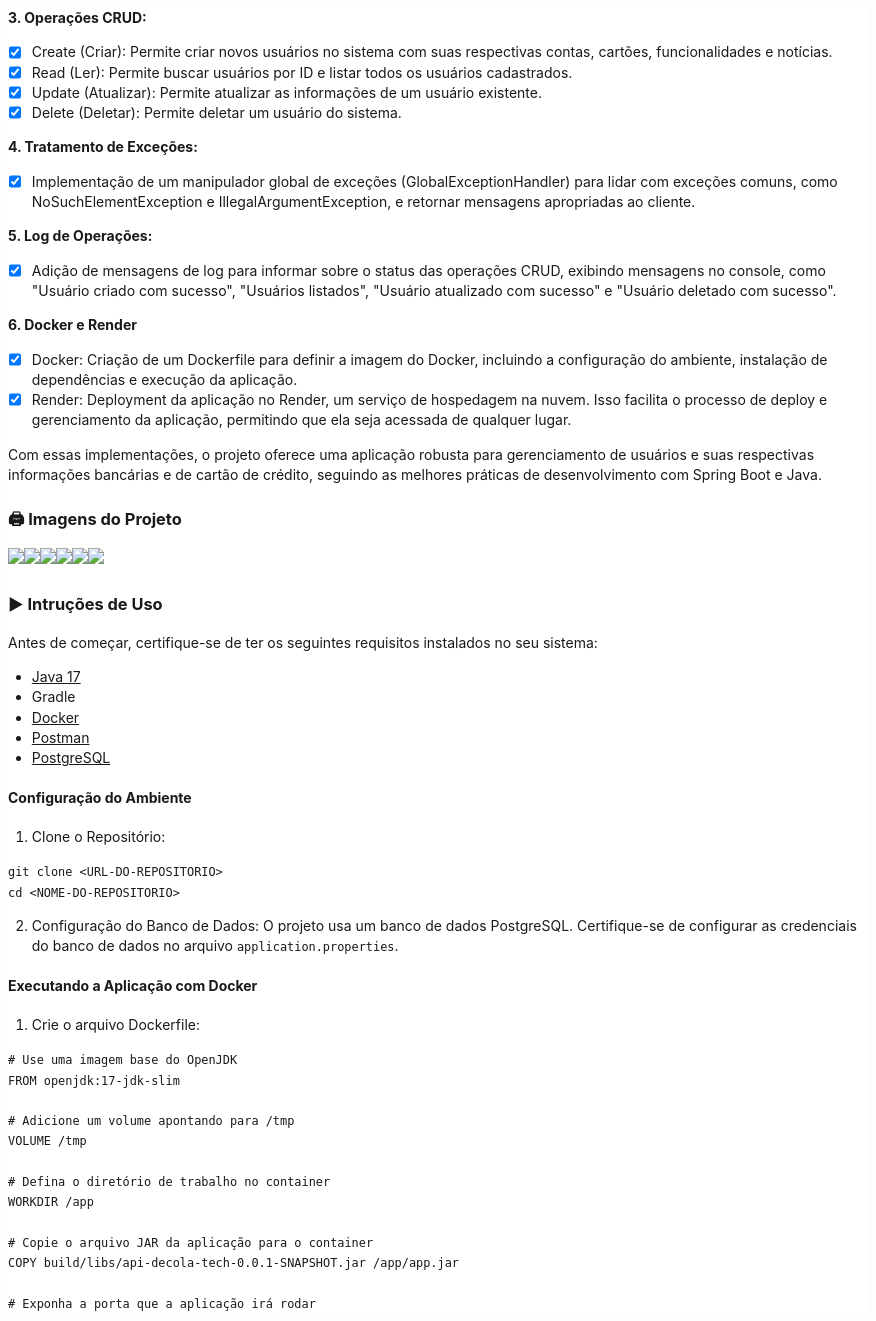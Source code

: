 **3. Operações CRUD:**
- [x] Create (Criar): Permite criar novos usuários no sistema com suas respectivas contas, cartões, funcionalidades e notícias.
- [x] Read (Ler): Permite buscar usuários por ID e listar todos os usuários cadastrados.
- [x] Update (Atualizar): Permite atualizar as informações de um usuário existente.
- [x] Delete (Deletar): Permite deletar um usuário do sistema.

**4. Tratamento de Exceções:**
- [x] Implementação de um manipulador global de exceções (GlobalExceptionHandler) para lidar com exceções comuns, como NoSuchElementException e IllegalArgumentException, e retornar mensagens apropriadas ao cliente.

**5. Log de Operações:**
- [x] Adição de mensagens de log para informar sobre o status das operações CRUD, exibindo mensagens no console, como "Usuário criado com sucesso", "Usuários listados", "Usuário atualizado com sucesso" e "Usuário deletado com sucesso".

**6. Docker e Render**
- [x] Docker: Criação de um Dockerfile para definir a imagem do Docker, incluindo a configuração do ambiente, instalação de dependências e execução da aplicação.
- [x] Render: Deployment da aplicação no Render, um serviço de hospedagem na nuvem. Isso facilita o processo de deploy e gerenciamento da aplicação, permitindo que ela seja acessada de qualquer lugar.

Com essas implementações, o projeto oferece uma aplicação robusta para gerenciamento de usuários e suas respectivas informações bancárias e de cartão de crédito, seguindo as melhores práticas de desenvolvimento com Spring Boot e Java.

### 🖨️ Imagens do Projeto
<img width="350" src="https://github.com/ItaloRochaj/decola-tech-2025/blob/main/desafio1-ApiRest/assets/print1.png"><img width="350" src="https://github.com/ItaloRochaj/decola-tech-2025/blob/main/desafio1-ApiRest/assets/print2.png"><img width="350" src="https://github.com/ItaloRochaj/decola-tech-2025/blob/main/desafio1-ApiRest/assets/print3.png"><img width="350" src="https://github.com/ItaloRochaj/decola-tech-2025/blob/main/desafio1-ApiRest/assets/print4.png"><img width="350" src="https://github.com/ItaloRochaj/decola-tech-2025/blob/main/desafio1-ApiRest/assets/print5.png"><img width="350" src="https://github.com/ItaloRochaj/decola-tech-2025/blob/main/desafio1-ApiRest/assets/print6.png">

### ▶️ Intruções de Uso
Antes de começar, certifique-se de ter os seguintes requisitos instalados no seu sistema:
- [Java 17](https://www.oracle.com/br/java/technologies/downloads/)
- Gradle
- [Docker](https://www.docker.com/products/docker-desktop/)
- [Postman](https://www.postman.com/downloads/)
- [PostgreSQL](https://www.postgresql.org/download/)

#### Configuração do Ambiente
1. Clone o Repositório:
```
git clone <URL-DO-REPOSITORIO>
cd <NOME-DO-REPOSITORIO>
```

2. Configuração do Banco de Dados: O projeto usa um banco de dados PostgreSQL. Certifique-se de configurar as credenciais do banco de dados no arquivo `application.properties`.

#### Executando a Aplicação com Docker
1. Crie o arquivo Dockerfile:
```
# Use uma imagem base do OpenJDK
FROM openjdk:17-jdk-slim

# Adicione um volume apontando para /tmp
VOLUME /tmp

# Defina o diretório de trabalho no container
WORKDIR /app

# Copie o arquivo JAR da aplicação para o container
COPY build/libs/api-decola-tech-0.0.1-SNAPSHOT.jar /app/app.jar

# Exponha a porta que a aplicação irá rodar
```